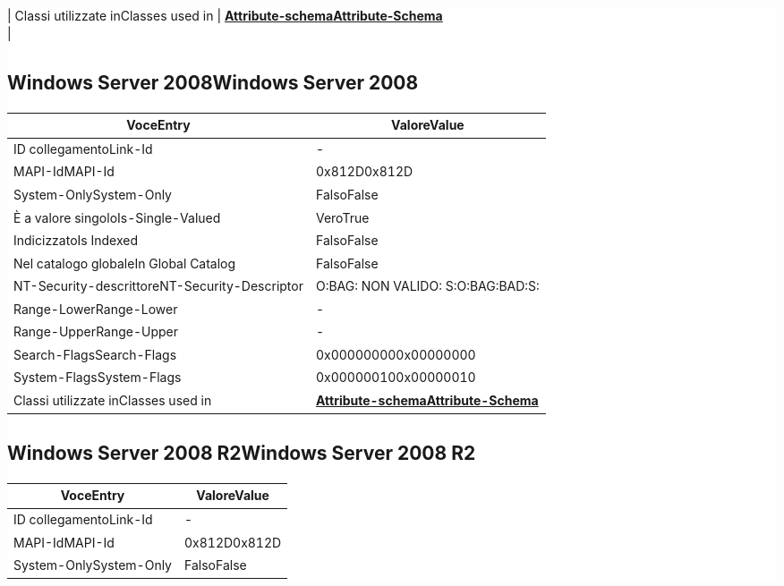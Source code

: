 | <span data-ttu-id="bed4f-226">Classi utilizzate in</span><span class="sxs-lookup"><span data-stu-id="bed4f-226">Classes used in</span></span>        | [<span data-ttu-id="bed4f-227">**Attribute-schema**</span><span class="sxs-lookup"><span data-stu-id="bed4f-227">**Attribute-Schema**</span></span>](c-attributeschema.md)<br/> |



## <a name="windows-server-2008"></a><span data-ttu-id="bed4f-228">Windows Server 2008</span><span class="sxs-lookup"><span data-stu-id="bed4f-228">Windows Server 2008</span></span>



| <span data-ttu-id="bed4f-229">Voce</span><span class="sxs-lookup"><span data-stu-id="bed4f-229">Entry</span></span> | <span data-ttu-id="bed4f-230">Valore</span><span class="sxs-lookup"><span data-stu-id="bed4f-230">Value</span></span> |
|------------------------|----------------------------------------------------------|
| <span data-ttu-id="bed4f-231">ID collegamento</span><span class="sxs-lookup"><span data-stu-id="bed4f-231">Link-Id</span></span>                | \-                                                       |
| <span data-ttu-id="bed4f-232">MAPI-Id</span><span class="sxs-lookup"><span data-stu-id="bed4f-232">MAPI-Id</span></span>                | <span data-ttu-id="bed4f-233">0x812D</span><span class="sxs-lookup"><span data-stu-id="bed4f-233">0x812D</span></span>                                                   |
| <span data-ttu-id="bed4f-234">System-Only</span><span class="sxs-lookup"><span data-stu-id="bed4f-234">System-Only</span></span>            | <span data-ttu-id="bed4f-235">Falso</span><span class="sxs-lookup"><span data-stu-id="bed4f-235">False</span></span>                                                    |
| <span data-ttu-id="bed4f-236">È a valore singolo</span><span class="sxs-lookup"><span data-stu-id="bed4f-236">Is-Single-Valued</span></span>       | <span data-ttu-id="bed4f-237">Vero</span><span class="sxs-lookup"><span data-stu-id="bed4f-237">True</span></span>                                                     |
| <span data-ttu-id="bed4f-238">Indicizzato</span><span class="sxs-lookup"><span data-stu-id="bed4f-238">Is Indexed</span></span>             | <span data-ttu-id="bed4f-239">Falso</span><span class="sxs-lookup"><span data-stu-id="bed4f-239">False</span></span>                                                    |
| <span data-ttu-id="bed4f-240">Nel catalogo globale</span><span class="sxs-lookup"><span data-stu-id="bed4f-240">In Global Catalog</span></span>      | <span data-ttu-id="bed4f-241">Falso</span><span class="sxs-lookup"><span data-stu-id="bed4f-241">False</span></span>                                                    |
| <span data-ttu-id="bed4f-242">NT-Security-descrittore</span><span class="sxs-lookup"><span data-stu-id="bed4f-242">NT-Security-Descriptor</span></span> | <span data-ttu-id="bed4f-243">O:BAG: NON VALIDO: S:</span><span class="sxs-lookup"><span data-stu-id="bed4f-243">O:BAG:BAD:S:</span></span>                                             |
| <span data-ttu-id="bed4f-244">Range-Lower</span><span class="sxs-lookup"><span data-stu-id="bed4f-244">Range-Lower</span></span>            | \-                                                       |
| <span data-ttu-id="bed4f-245">Range-Upper</span><span class="sxs-lookup"><span data-stu-id="bed4f-245">Range-Upper</span></span>            | \-                                                       |
| <span data-ttu-id="bed4f-246">Search-Flags</span><span class="sxs-lookup"><span data-stu-id="bed4f-246">Search-Flags</span></span>           | <span data-ttu-id="bed4f-247">0x00000000</span><span class="sxs-lookup"><span data-stu-id="bed4f-247">0x00000000</span></span>                                               |
| <span data-ttu-id="bed4f-248">System-Flags</span><span class="sxs-lookup"><span data-stu-id="bed4f-248">System-Flags</span></span>           | <span data-ttu-id="bed4f-249">0x00000010</span><span class="sxs-lookup"><span data-stu-id="bed4f-249">0x00000010</span></span>                                               |
| <span data-ttu-id="bed4f-250">Classi utilizzate in</span><span class="sxs-lookup"><span data-stu-id="bed4f-250">Classes used in</span></span>        | [<span data-ttu-id="bed4f-251">**Attribute-schema**</span><span class="sxs-lookup"><span data-stu-id="bed4f-251">**Attribute-Schema**</span></span>](c-attributeschema.md)<br/> |



## <a name="windows-server-2008-r2"></a><span data-ttu-id="bed4f-252">Windows Server 2008 R2</span><span class="sxs-lookup"><span data-stu-id="bed4f-252">Windows Server 2008 R2</span></span>



| <span data-ttu-id="bed4f-253">Voce</span><span class="sxs-lookup"><span data-stu-id="bed4f-253">Entry</span></span> | <span data-ttu-id="bed4f-254">Valore</span><span class="sxs-lookup"><span data-stu-id="bed4f-254">Value</span></span> |
|------------------------|----------------------------------------------------------|
| <span data-ttu-id="bed4f-255">ID collegamento</span><span class="sxs-lookup"><span data-stu-id="bed4f-255">Link-Id</span></span>                | \-                                                       |
| <span data-ttu-id="bed4f-256">MAPI-Id</span><span class="sxs-lookup"><span data-stu-id="bed4f-256">MAPI-Id</span></span>                | <span data-ttu-id="bed4f-257">0x812D</span><span class="sxs-lookup"><span data-stu-id="bed4f-257">0x812D</span></span>                                                   |
| <span data-ttu-id="bed4f-258">System-Only</span><span class="sxs-lookup"><span data-stu-id="bed4f-258">System-Only</span></span>            | <span data-ttu-id="bed4f-259">Falso</span><span class="sxs-lookup"><span data-stu-id="bed4f-259">False</span></span>                                                    |